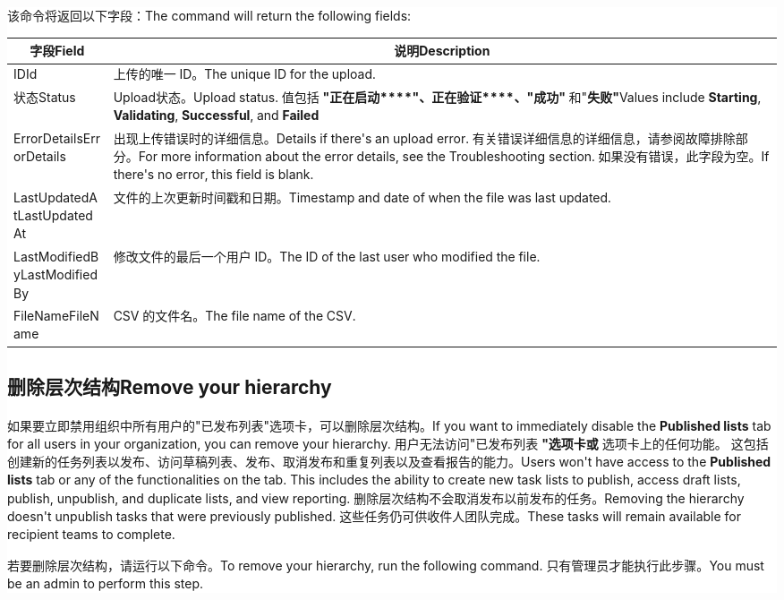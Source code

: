 <span data-ttu-id="0ba1c-260">该命令将返回以下字段：</span><span class="sxs-lookup"><span data-stu-id="0ba1c-260">The command will return the following fields:</span></span>

<span data-ttu-id="0ba1c-261">字段</span><span class="sxs-lookup"><span data-stu-id="0ba1c-261">Field</span></span>|<span data-ttu-id="0ba1c-262">说明</span><span class="sxs-lookup"><span data-stu-id="0ba1c-262">Description</span></span>
-----|------------
<span data-ttu-id="0ba1c-263">ID</span><span class="sxs-lookup"><span data-stu-id="0ba1c-263">Id</span></span> | <span data-ttu-id="0ba1c-264">上传的唯一 ID。</span><span class="sxs-lookup"><span data-stu-id="0ba1c-264">The unique ID for the upload.</span></span>
<span data-ttu-id="0ba1c-265">状态</span><span class="sxs-lookup"><span data-stu-id="0ba1c-265">Status</span></span> | <span data-ttu-id="0ba1c-266">Upload状态。</span><span class="sxs-lookup"><span data-stu-id="0ba1c-266">Upload status.</span></span> <span data-ttu-id="0ba1c-267">值包括 **"正在启动\*\*\*\*"、正在验证\*\*\*\*、"成功"** 和"**失败"**</span><span class="sxs-lookup"><span data-stu-id="0ba1c-267">Values include **Starting**, **Validating**, **Successful**, and **Failed**</span></span>
<span data-ttu-id="0ba1c-268">ErrorDetails</span><span class="sxs-lookup"><span data-stu-id="0ba1c-268">ErrorDetails</span></span> | <span data-ttu-id="0ba1c-269">出现上传错误时的详细信息。</span><span class="sxs-lookup"><span data-stu-id="0ba1c-269">Details if there's an upload error.</span></span> <span data-ttu-id="0ba1c-270">有关错误详细信息的详细信息，请参阅故障排除部分。</span><span class="sxs-lookup"><span data-stu-id="0ba1c-270">For more information about the error details, see the Troubleshooting section.</span></span> <span data-ttu-id="0ba1c-271">如果没有错误，此字段为空。</span><span class="sxs-lookup"><span data-stu-id="0ba1c-271">If there's no error, this field is blank.</span></span>
<span data-ttu-id="0ba1c-272">LastUpdatedAt</span><span class="sxs-lookup"><span data-stu-id="0ba1c-272">LastUpdatedAt</span></span> | <span data-ttu-id="0ba1c-273">文件的上次更新时间戳和日期。</span><span class="sxs-lookup"><span data-stu-id="0ba1c-273">Timestamp and date of when the file was last updated.</span></span>
<span data-ttu-id="0ba1c-274">LastModifiedBy</span><span class="sxs-lookup"><span data-stu-id="0ba1c-274">LastModifiedBy</span></span> | <span data-ttu-id="0ba1c-275">修改文件的最后一个用户 ID。</span><span class="sxs-lookup"><span data-stu-id="0ba1c-275">The ID of the last user who modified the file.</span></span>
<span data-ttu-id="0ba1c-276">FileName</span><span class="sxs-lookup"><span data-stu-id="0ba1c-276">FileName</span></span> | <span data-ttu-id="0ba1c-277">CSV 的文件名。</span><span class="sxs-lookup"><span data-stu-id="0ba1c-277">The file name of the CSV.</span></span>

## <a name="remove-your-hierarchy"></a><span data-ttu-id="0ba1c-278">删除层次结构</span><span class="sxs-lookup"><span data-stu-id="0ba1c-278">Remove your hierarchy</span></span>

<span data-ttu-id="0ba1c-279">如果要立即禁用组织中所有用户的"已发布列表"选项卡，可以删除层次结构。</span><span class="sxs-lookup"><span data-stu-id="0ba1c-279">If you want to immediately disable the **Published lists** tab for all users in your organization, you can remove your hierarchy.</span></span> <span data-ttu-id="0ba1c-280">用户无法访问"已发布列表 **"选项卡或** 选项卡上的任何功能。 这包括创建新的任务列表以发布、访问草稿列表、发布、取消发布和重复列表以及查看报告的能力。</span><span class="sxs-lookup"><span data-stu-id="0ba1c-280">Users won't have access to the **Published lists** tab or any of the functionalities on the tab.  This includes the ability to create new task lists to publish, access draft lists, publish, unpublish, and duplicate lists, and view reporting.</span></span> <span data-ttu-id="0ba1c-281">删除层次结构不会取消发布以前发布的任务。</span><span class="sxs-lookup"><span data-stu-id="0ba1c-281">Removing the hierarchy doesn't unpublish tasks that were previously published.</span></span> <span data-ttu-id="0ba1c-282">这些任务仍可供收件人团队完成。</span><span class="sxs-lookup"><span data-stu-id="0ba1c-282">These tasks will remain available for recipient teams to complete.</span></span>

<span data-ttu-id="0ba1c-283">若要删除层次结构，请运行以下命令。</span><span class="sxs-lookup"><span data-stu-id="0ba1c-283">To remove your hierarchy, run the following command.</span></span> <span data-ttu-id="0ba1c-284">只有管理员才能执行此步骤。</span><span class="sxs-lookup"><span data-stu-id="0ba1c-284">You must be an admin to perform this step.</span></span>
